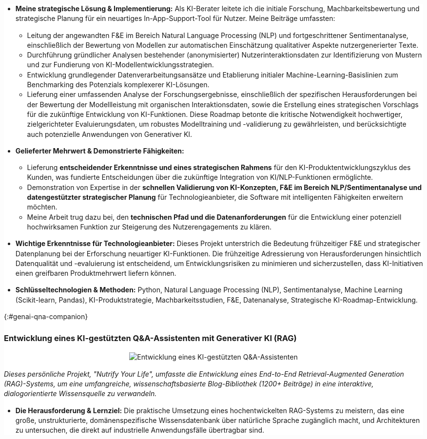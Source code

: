 - **Meine strategische Lösung & Implementierung:** Als KI-Berater leitete ich die initiale Forschung, Machbarkeitsbewertung und strategische Planung für ein neuartiges In-App-Support-Tool für Nutzer. Meine Beiträge umfassten:

  - Leitung der angewandten F&E im Bereich Natural Language Processing (NLP) und fortgeschrittener Sentimentanalyse, einschließlich der Bewertung von Modellen zur automatischen Einschätzung qualitativer Aspekte nutzergenerierter Texte.
  - Durchführung gründlicher Analysen bestehender (anonymisierter) Nutzerinteraktionsdaten zur Identifizierung von Mustern und zur Fundierung von KI-Modellentwicklungsstrategien.
  - Entwicklung grundlegender Datenverarbeitungsansätze und Etablierung initialer Machine-Learning-Basislinien zum Benchmarking des Potenzials komplexerer KI-Lösungen.
  - Lieferung einer umfassenden Analyse der Forschungsergebnisse, einschließlich der spezifischen Herausforderungen bei der Bewertung der Modellleistung mit organischen Interaktionsdaten, sowie die Erstellung eines strategischen Vorschlags für die zukünftige Entwicklung von KI-Funktionen. Diese Roadmap betonte die kritische Notwendigkeit hochwertiger, zielgerichteter Evaluierungsdaten, um robustes Modelltraining und -validierung zu gewährleisten, und berücksichtigte auch potenzielle Anwendungen von Generativer KI.

- **Gelieferter Mehrwert & Demonstrierte Fähigkeiten:**

  - Lieferung **entscheidender Erkenntnisse und eines strategischen Rahmens** für den KI-Produktentwicklungszyklus des Kunden, was fundierte Entscheidungen über die zukünftige Integration von KI/NLP-Funktionen ermöglichte.
  - Demonstration von Expertise in der **schnellen Validierung von KI-Konzepten, F&E im Bereich NLP/Sentimentanalyse und datengestützter strategischer Planung** für Technologieanbieter, die Software mit intelligenten Fähigkeiten erweitern möchten.
  - Meine Arbeit trug dazu bei, den **technischen Pfad und die Datenanforderungen** für die Entwicklung einer potenziell hochwirksamen Funktion zur Steigerung des Nutzerengagements zu klären.

- **Wichtige Erkenntnisse für Technologieanbieter:** Dieses Projekt unterstrich die Bedeutung frühzeitiger F&E und strategischer Datenplanung bei der Erforschung neuartiger KI-Funktionen. Die frühzeitige Adressierung von Herausforderungen hinsichtlich Datenqualität und -evaluierung ist entscheidend, um Entwicklungsrisiken zu minimieren und sicherzustellen, dass KI-Initiativen einen greifbaren Produktmehrwert liefern können.

- **Schlüsseltechnologien & Methoden:** Python, Natural Language Processing (NLP), Sentimentanalyse, Machine Learning (Scikit-learn, Pandas), KI-Produktstrategie, Machbarkeitsstudien, F&E, Datenanalyse, Strategische KI-Roadmap-Entwicklung.

{:#genai-qna-companion}
<br>

### <i class="fa fa-comments-o"></i> Entwicklung eines KI-gestützten Q&A-Assistenten mit Generativer KI (RAG)

<div style="text-align: center;">
<img src="{{ site.url_ai_images }}/ChatGPT Image May 14, 2025, 08_12_56 PM - Developing an AI-Powered Q&A Companion with Generative AI.svg" alt="Entwicklung eines KI-gestützten Q&A-Assistenten" height="200"/>
</div>

_Dieses persönliche Projekt, "Nutrify Your Life", umfasste die Entwicklung eines End-to-End Retrieval-Augmented Generation (RAG)-Systems, um eine umfangreiche, wissenschaftsbasierte Blog-Bibliothek (1200+ Beiträge) in eine interaktive, dialogorientierte Wissensquelle zu verwandeln._

- **Die Herausforderung & Lernziel:** Die praktische Umsetzung eines hochentwickelten RAG-Systems zu meistern, das eine große, unstrukturierte, domänenspezifische Wissensdatenbank über natürliche Sprache zugänglich macht, und Architekturen zu untersuchen, die direkt auf industrielle Anwendungsfälle übertragbar sind.
